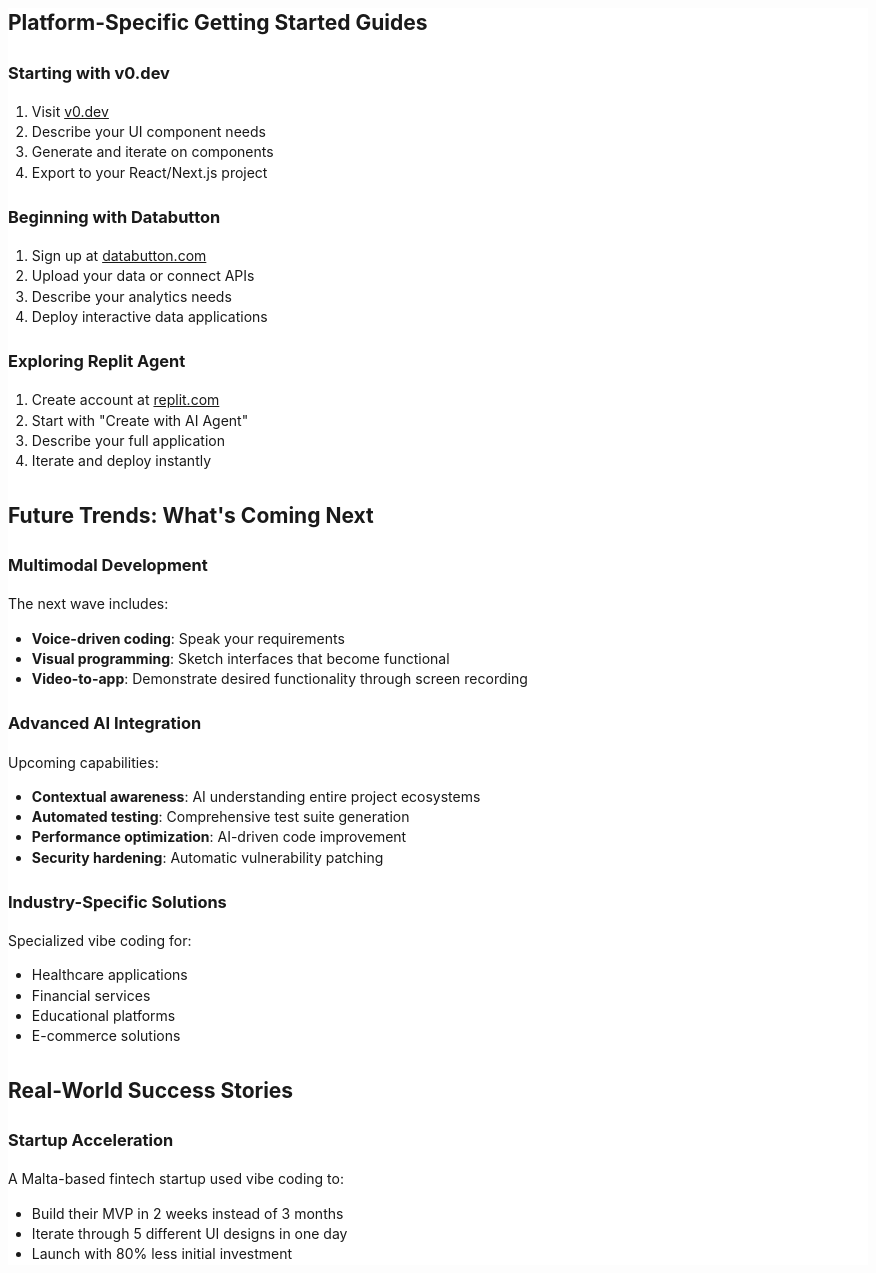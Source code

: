 ## Platform-Specific Getting Started Guides

### **Starting with v0.dev**
1. Visit [v0.dev](https://v0.dev)
2. Describe your UI component needs
3. Generate and iterate on components
4. Export to your React/Next.js project

### **Beginning with Databutton**
1. Sign up at [databutton.com](https://databutton.com)
2. Upload your data or connect APIs
3. Describe your analytics needs
4. Deploy interactive data applications

### **Exploring Replit Agent**
1. Create account at [replit.com](https://replit.com/refer/marcogrima93)
2. Start with "Create with AI Agent"
3. Describe your full application
4. Iterate and deploy instantly

## Future Trends: What's Coming Next

### **Multimodal Development**
The next wave includes:
- **Voice-driven coding**: Speak your requirements
- **Visual programming**: Sketch interfaces that become functional
- **Video-to-app**: Demonstrate desired functionality through screen recording

### **Advanced AI Integration**
Upcoming capabilities:
- **Contextual awareness**: AI understanding entire project ecosystems
- **Automated testing**: Comprehensive test suite generation
- **Performance optimization**: AI-driven code improvement
- **Security hardening**: Automatic vulnerability patching

### **Industry-Specific Solutions**
Specialized vibe coding for:
- Healthcare applications
- Financial services
- Educational platforms
- E-commerce solutions

## Real-World Success Stories

### **Startup Acceleration**
A Malta-based fintech startup used vibe coding to:
- Build their MVP in 2 weeks instead of 3 months
- Iterate through 5 different UI designs in one day
- Launch with 80% less initial investment
